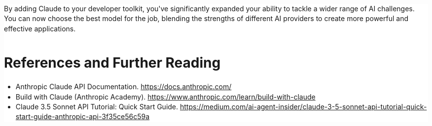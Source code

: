 By adding Claude to your developer toolkit, you've significantly expanded your ability to tackle a wider range of AI challenges. You can now choose the best model for the job, blending the strengths of different AI providers to create more powerful and effective applications.

# References and Further Reading

- Anthropic Claude API Documentation. https://docs.anthropic.com/
- Build with Claude (Anthropic Academy). https://www.anthropic.com/learn/build-with-claude
- Claude 3.5 Sonnet API Tutorial: Quick Start Guide. https://medium.com/ai-agent-insider/claude-3-5-sonnet-api-tutorial-quick-start-guide-anthropic-api-3f35ce56c59a